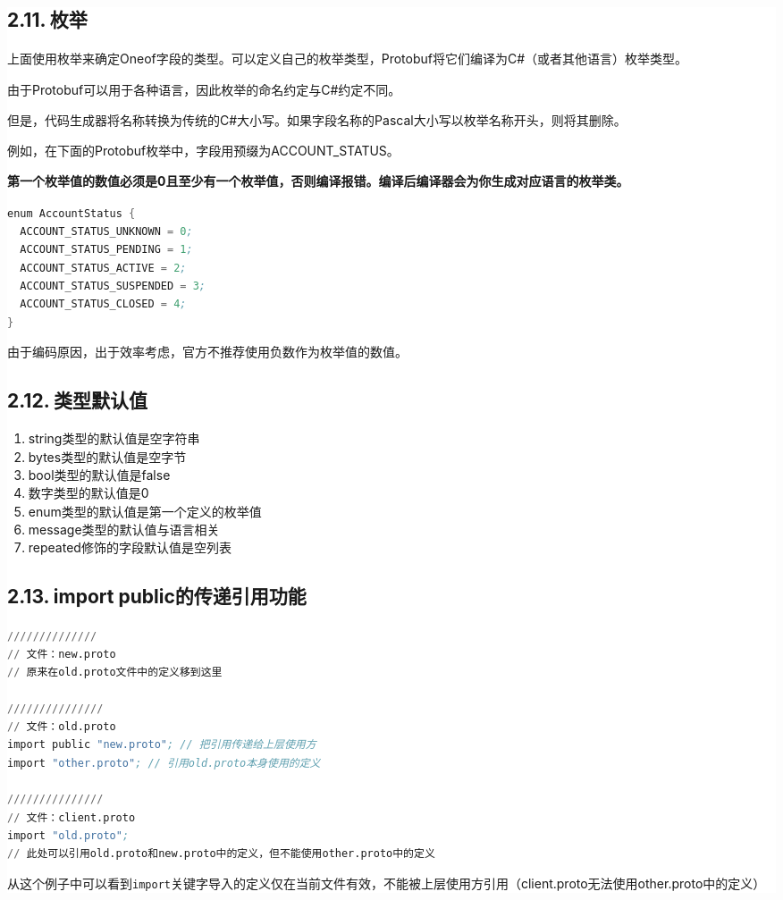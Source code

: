 ## 2.11. 枚举

上面使用枚举来确定Oneof字段的类型。可以定义自己的枚举类型，Protobuf将它们编译为C#（或者其他语言）枚举类型。

由于Protobuf可以用于各种语言，因此枚举的命名约定与C#约定不同。

但是，代码生成器将名称转换为传统的C#大小写。如果字段名称的Pascal大小写以枚举名称开头，则将其删除。

例如，在下面的Protobuf枚举中，字段用预缀为ACCOUNT_STATUS。

**第一个枚举值的数值必须是0且至少有一个枚举值，否则编译报错。编译后编译器会为你生成对应语言的枚举类。**

```s
enum AccountStatus {
  ACCOUNT_STATUS_UNKNOWN = 0;
  ACCOUNT_STATUS_PENDING = 1;
  ACCOUNT_STATUS_ACTIVE = 2;
  ACCOUNT_STATUS_SUSPENDED = 3;
  ACCOUNT_STATUS_CLOSED = 4;
}
```

由于编码原因，出于效率考虑，官方不推荐使用负数作为枚举值的数值。

## 2.12. 类型默认值

1. string类型的默认值是空字符串
2. bytes类型的默认值是空字节
3. bool类型的默认值是false
4. 数字类型的默认值是0
5. enum类型的默认值是第一个定义的枚举值
6. message类型的默认值与语言相关
7. repeated修饰的字段默认值是空列表

## 2.13. import public的传递引用功能

```s
//////////////
// 文件：new.proto
// 原来在old.proto文件中的定义移到这里

///////////////
// 文件：old.proto
import public "new.proto"; // 把引用传递给上层使用方
import "other.proto"; // 引用old.proto本身使用的定义

///////////////
// 文件：client.proto
import "old.proto";
// 此处可以引用old.proto和new.proto中的定义，但不能使用other.proto中的定义
```

从这个例子中可以看到`import`关键字导入的定义仅在当前文件有效，不能被上层使用方引用（client.proto无法使用other.proto中的定义）
